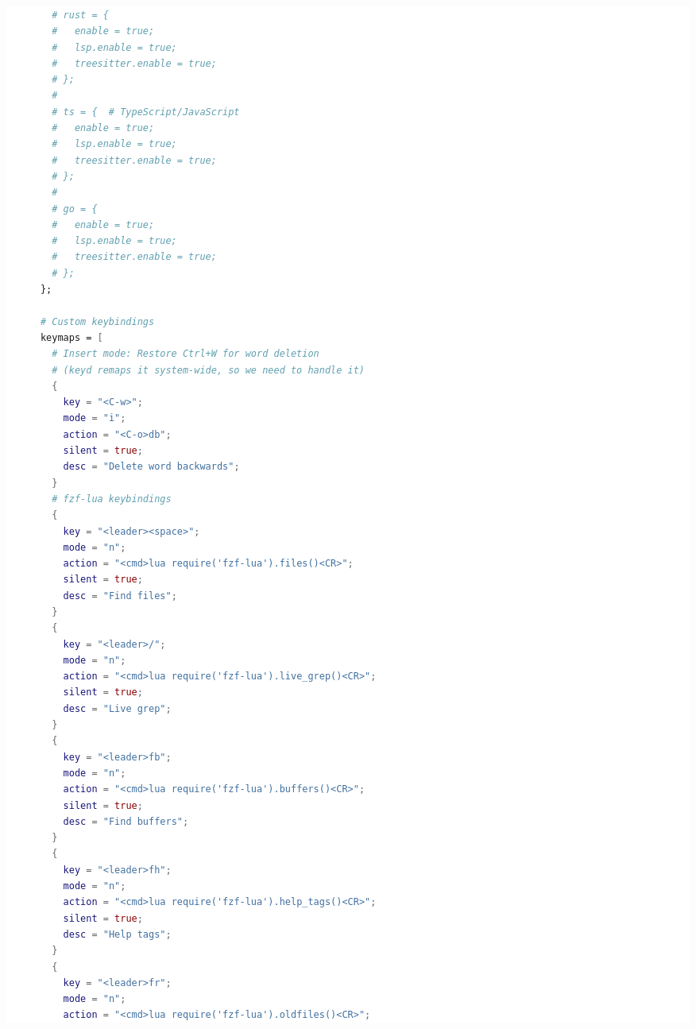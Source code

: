 ```nix
        # rust = {
        #   enable = true;
        #   lsp.enable = true;
        #   treesitter.enable = true;
        # };
        #
        # ts = {  # TypeScript/JavaScript
        #   enable = true;
        #   lsp.enable = true;
        #   treesitter.enable = true;
        # };
        #
        # go = {
        #   enable = true;
        #   lsp.enable = true;
        #   treesitter.enable = true;
        # };
      };

      # Custom keybindings
      keymaps = [
        # Insert mode: Restore Ctrl+W for word deletion
        # (keyd remaps it system-wide, so we need to handle it)
        {
          key = "<C-w>";
          mode = "i";
          action = "<C-o>db";
          silent = true;
          desc = "Delete word backwards";
        }
        # fzf-lua keybindings
        {
          key = "<leader><space>";
          mode = "n";
          action = "<cmd>lua require('fzf-lua').files()<CR>";
          silent = true;
          desc = "Find files";
        }
        {
          key = "<leader>/";
          mode = "n";
          action = "<cmd>lua require('fzf-lua').live_grep()<CR>";
          silent = true;
          desc = "Live grep";
        }
        {
          key = "<leader>fb";
          mode = "n";
          action = "<cmd>lua require('fzf-lua').buffers()<CR>";
          silent = true;
          desc = "Find buffers";
        }
        {
          key = "<leader>fh";
          mode = "n";
          action = "<cmd>lua require('fzf-lua').help_tags()<CR>";
          silent = true;
          desc = "Help tags";
        }
        {
          key = "<leader>fr";
          mode = "n";
          action = "<cmd>lua require('fzf-lua').oldfiles()<CR>";
```